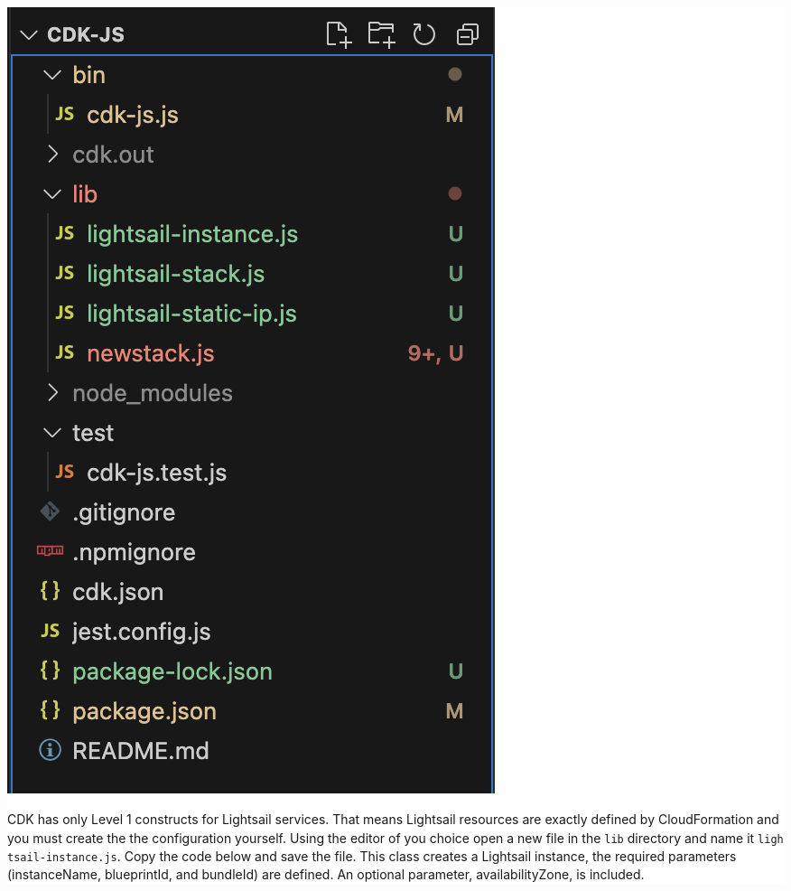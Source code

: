 ![Directory structure of a CDK application.](./images/cdk-1.png)

CDK has only Level 1 constructs for Lightsail services. That means Lightsail resources are exactly defined by CloudFormation and you must create the the configuration yourself. Using the editor of you choice open a new file in the `lib` directory and name it `lightsail-instance.js`. Copy the code below and save the file. This class creates a Lightsail instance, the required parameters (instanceName, blueprintId, and bundleId) are defined. An optional parameter, availabilityZone, is included.
